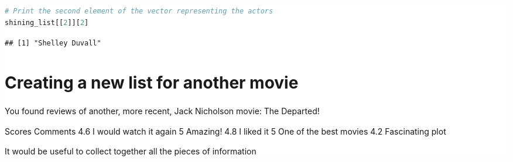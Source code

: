 ``` r
# Print the second element of the vector representing the actors
shining_list[[2]][2]
```

    ## [1] "Shelley Duvall"

# Creating a new list for another movie

<p>
You found reviews of another, more recent, Jack Nicholson movie: The
Departed!
</p>
<tr>
<th>
Scores
</th>
<th>
Comments
</th>
</tr>
<tr>
<td>
4.6
</td>
<td>
I would watch it again
</td>
</tr>
<tr>
<td>
5
</td>
<td>
Amazing!
</td>
</tr>
<tr>
<td>
4.8
</td>
<td>
I liked it
</td>
</tr>
<tr>
<td>
5
</td>
<td>
One of the best movies
</td>
</tr>
<tr>
<td>
4.2
</td>
<td>
Fascinating plot
</td>
</tr>
<p>
It would be useful to collect together all the pieces of information